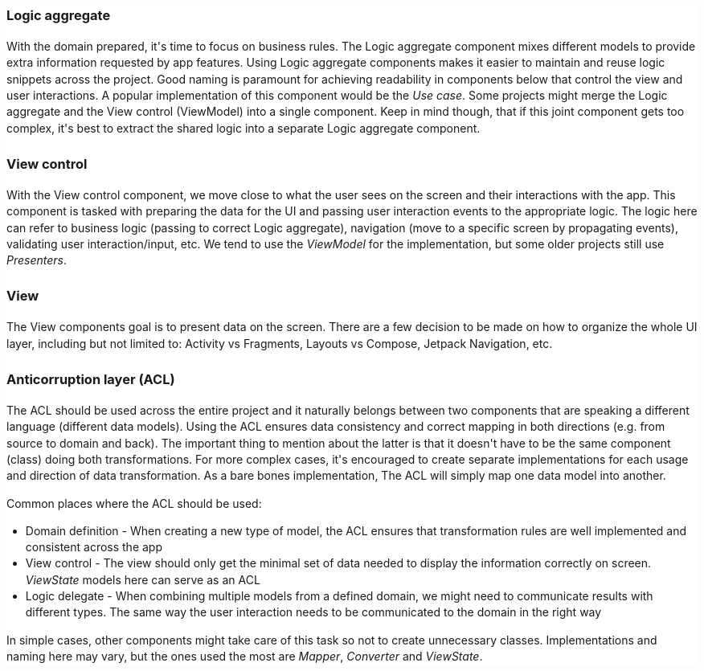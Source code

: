 

### Logic aggregate 

With the domain prepared, it's time to focus on business rules. The Logic aggregate component mixes different models to provide extra information requested by app features. Using Logic aggregate components makes it easier to maintain and reuse logic snippets across the project. Good naming is paramount for achieving readability in components below that control the view and user interactions. A popular implementation of this component would be the *Use case*. Some projects might merge the Logic aggregate and the View control (ViewModel) into a single component. Keep in mind though, that if this joint component gets too complex, it's best to extract the shared logic into a separate Logic aggregate component.



### View control

With the View control component, we move close to what the user sees on the screen and their interactions with the app. This component is tasked with preparing the data for the UI and passing user interaction events to the appropriate logic. The logic here can refer to business logic (passing to correct Logic aggregate), navigation (move to a specific screen by propagating events), validating user interaction/input, etc. We tend to use the *ViewModel* for the implementation, but some older projects still use *Presenters*.



### View

The View components goal is to present data on the screen. There are a few decision to be made on how to organize the whole UI layer, including but not limited to: Activity vs Fragments, Layouts vs Compose, Jetpack Navigation, etc.



### Anticorruption layer (ACL)

The ACL should be used across the entire project and it naturally belongs between two components that are speaking a different language (different data models). Using the ACL ensures data consistency and correct mapping in both directions (e.g. from source to domain and back). The important thing to mention about the latter is that it doesn't have to be the same component (class) doing both transformations. For more complex cases, it's encouraged to create separate implementations for each usage and direction of data transformation. As a bare bones implementation, The ACL will simply map one data model into another.

Common places where the ACL should be used:

* Domain definition - When creating a new type of model, the ACL ensures that transformation rules are well implemented and consistent across the app
* View control - The view should only get the minimal set of data needed to display the information correctly on screen. *ViewState* models here can serve as an ACL
* Logic delegate - When combining multiple models from a defined domain, we might need to communicate results with different types. The same way the user interaction needs to be communicated to the domain in the right way

In simple cases, other components might take care of this task so not to create unnecessary classes. Implementations and naming here may vary, but the ones used the most are *Mapper*, *Converter* and *ViewState*. 
